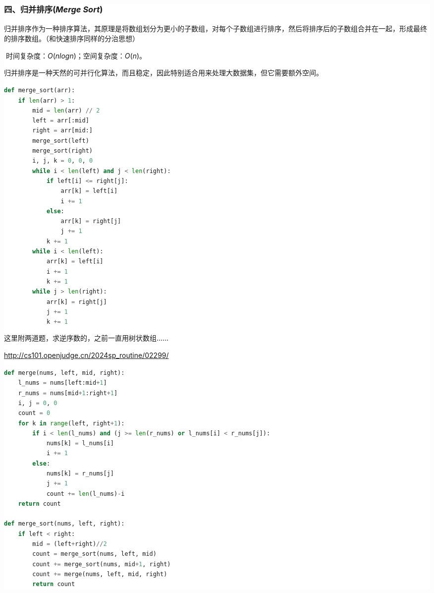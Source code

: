 



### 四、归并排序$(Merge$ $Sort)$

​	归并排序作为一种排序算法，其原理是将数组划分为更小的子数组，对每个子数组进行排序，然后将排序后的子数组合并在一起，形成最终的排序数组。（和快速排序同样的分治思想）

​	时间复杂度：$O(nlogn)$；空间复杂度：$O(n)$​。

​	归并排序是一种天然的可并行化算法，而且稳定，因此特别适合用来处理大数据集，但它需要额外空间。

```python
def merge_sort(arr):
    if len(arr) > 1:
        mid = len(arr) // 2
        left = arr[:mid]
        right = arr[mid:]
        merge_sort(left)
        merge_sort(right)
        i, j, k = 0, 0, 0
        while i < len(left) and j < len(right):
            if left[i] <= right[j]:
                arr[k] = left[i]
                i += 1
            else:
                arr[k] = right[j]
                j += 1
            k += 1
        while i < len(left):
            arr[k] = left[i]
            i += 1
            k += 1
        while j > len(right):
            arr[k] = right[j]
            j += 1
            k += 1

```



这里附两道题，求逆序数的，之前一直用树状数组……

http://cs101.openjudge.cn/2024sp_routine/02299/

```python
def merge(nums, left, mid, right):
    l_nums = nums[left:mid+1]
    r_nums = nums[mid+1:right+1]
    i, j = 0, 0
    count = 0
    for k in range(left, right+1):
        if i < len(l_nums) and (j >= len(r_nums) or l_nums[i] < r_nums[j]):
            nums[k] = l_nums[i]
            i += 1
        else:
            nums[k] = r_nums[j]
            j += 1
            count += len(l_nums)-i
    return count

def merge_sort(nums, left, right):
    if left < right:
        mid = (left+right)//2
        count = merge_sort(nums, left, mid)
        count += merge_sort(nums, mid+1, right)
        count += merge(nums, left, mid, right)
        return count
```